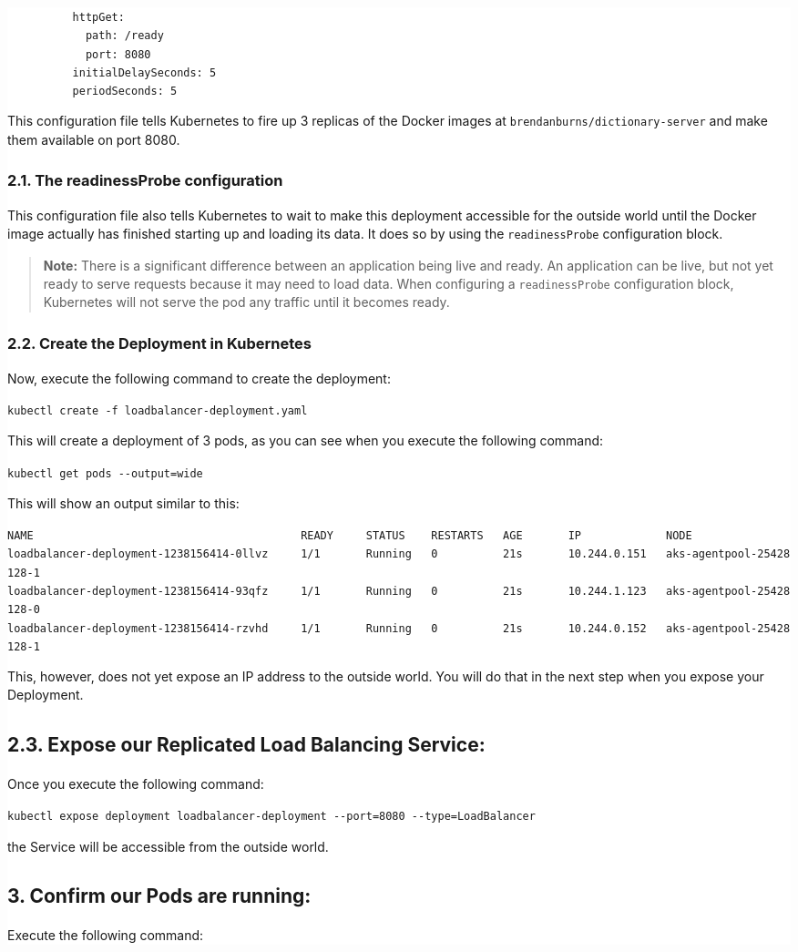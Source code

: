               httpGet:
                path: /ready
                port: 8080
              initialDelaySeconds: 5
              periodSeconds: 5

This configuration file tells Kubernetes to fire up 3 replicas of the Docker images at ```brendanburns/dictionary-server``` and make them available on port 8080. 

### 2.1. The readinessProbe configuration

This configuration file also tells Kubernetes to wait to make this deployment accessible for the outside world until the Docker image actually has finished starting up and loading its data. It does so by using the ```readinessProbe``` configuration block.

> **Note:** There is a significant difference between an application being live and ready. An application can be live, but not yet ready to serve requests because it may need to load data. When configuring a ```readinessProbe``` configuration block, Kubernetes will not serve the pod any traffic until it becomes ready.

### 2.2. Create the Deployment in Kubernetes

Now, execute the following command to create the deployment:

    kubectl create -f loadbalancer-deployment.yaml

This will create a deployment of 3 pods, as you can see when you execute the following command:

    kubectl get pods --output=wide

This will show an output similar to this:

    NAME                                         READY     STATUS    RESTARTS   AGE       IP             NODE
    loadbalancer-deployment-1238156414-0llvz     1/1       Running   0          21s       10.244.0.151   aks-agentpool-25428128-1
    loadbalancer-deployment-1238156414-93qfz     1/1       Running   0          21s       10.244.1.123   aks-agentpool-25428128-0
    loadbalancer-deployment-1238156414-rzvhd     1/1       Running   0          21s       10.244.0.152   aks-agentpool-25428128-1 

This, however, does not yet expose an IP address to the outside world. You will do that in the next step when you expose your Deployment.

## 2.3. Expose our Replicated Load Balancing Service:

Once you execute the following command:

    kubectl expose deployment loadbalancer-deployment --port=8080 --type=LoadBalancer

the Service will be accessible from the outside world. 

## 3. Confirm our Pods are running:

Execute the following command:
